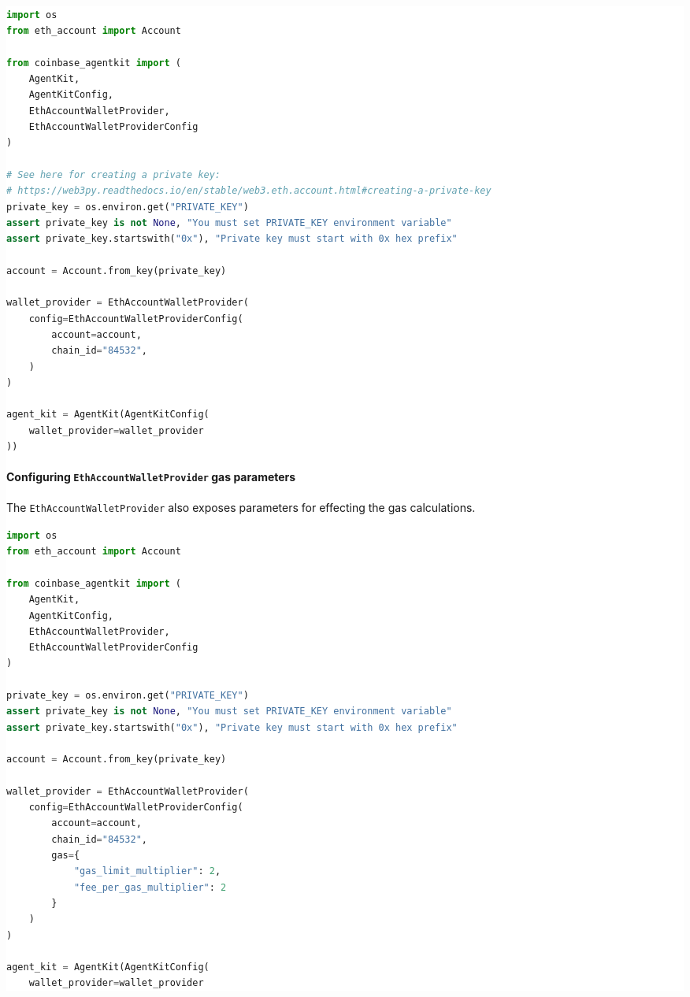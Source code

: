 ```python
import os
from eth_account import Account

from coinbase_agentkit import (
    AgentKit, 
    AgentKitConfig, 
    EthAccountWalletProvider, 
    EthAccountWalletProviderConfig
)

# See here for creating a private key:
# https://web3py.readthedocs.io/en/stable/web3.eth.account.html#creating-a-private-key
private_key = os.environ.get("PRIVATE_KEY")
assert private_key is not None, "You must set PRIVATE_KEY environment variable"
assert private_key.startswith("0x"), "Private key must start with 0x hex prefix"

account = Account.from_key(private_key)

wallet_provider = EthAccountWalletProvider(
    config=EthAccountWalletProviderConfig(
        account=account,
        chain_id="84532",
    )
)

agent_kit = AgentKit(AgentKitConfig(
    wallet_provider=wallet_provider
))
```

#### Configuring `EthAccountWalletProvider` gas parameters

The `EthAccountWalletProvider` also exposes parameters for effecting the gas calculations.

```python
import os
from eth_account import Account

from coinbase_agentkit import (
    AgentKit, 
    AgentKitConfig, 
    EthAccountWalletProvider, 
    EthAccountWalletProviderConfig
)

private_key = os.environ.get("PRIVATE_KEY")
assert private_key is not None, "You must set PRIVATE_KEY environment variable"
assert private_key.startswith("0x"), "Private key must start with 0x hex prefix"

account = Account.from_key(private_key)

wallet_provider = EthAccountWalletProvider(
    config=EthAccountWalletProviderConfig(
        account=account,
        chain_id="84532",
        gas={
            "gas_limit_multiplier": 2,
            "fee_per_gas_multiplier": 2
        }
    )
)

agent_kit = AgentKit(AgentKitConfig(
    wallet_provider=wallet_provider
```